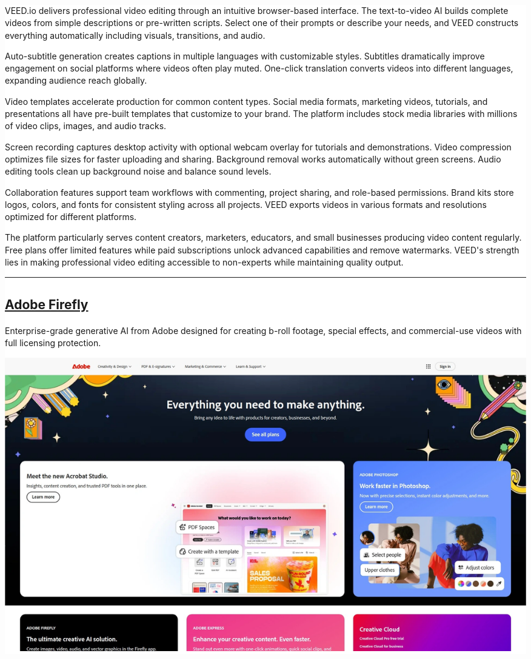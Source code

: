 
VEED.io delivers professional video editing through an intuitive browser-based interface. The text-to-video AI builds complete videos from simple descriptions or pre-written scripts. Select one of their prompts or describe your needs, and VEED constructs everything automatically including visuals, transitions, and audio.

Auto-subtitle generation creates captions in multiple languages with customizable styles. Subtitles dramatically improve engagement on social platforms where videos often play muted. One-click translation converts videos into different languages, expanding audience reach globally.

Video templates accelerate production for common content types. Social media formats, marketing videos, tutorials, and presentations all have pre-built templates that customize to your brand. The platform includes stock media libraries with millions of video clips, images, and audio tracks.

Screen recording captures desktop activity with optional webcam overlay for tutorials and demonstrations. Video compression optimizes file sizes for faster uploading and sharing. Background removal works automatically without green screens. Audio editing tools clean up background noise and balance sound levels.

Collaboration features support team workflows with commenting, project sharing, and role-based permissions. Brand kits store logos, colors, and fonts for consistent styling across all projects. VEED exports videos in various formats and resolutions optimized for different platforms.

The platform particularly serves content creators, marketers, educators, and small businesses producing video content regularly. Free plans offer limited features while paid subscriptions unlock advanced capabilities and remove watermarks. VEED's strength lies in making professional video editing accessible to non-experts while maintaining quality output.

---

## **[Adobe Firefly](https://www.adobe.com)**

Enterprise-grade generative AI from Adobe designed for creating b-roll footage, special effects, and commercial-use videos with full licensing protection.

![Adobe Firefly Screenshot](image/adobe.webp)
